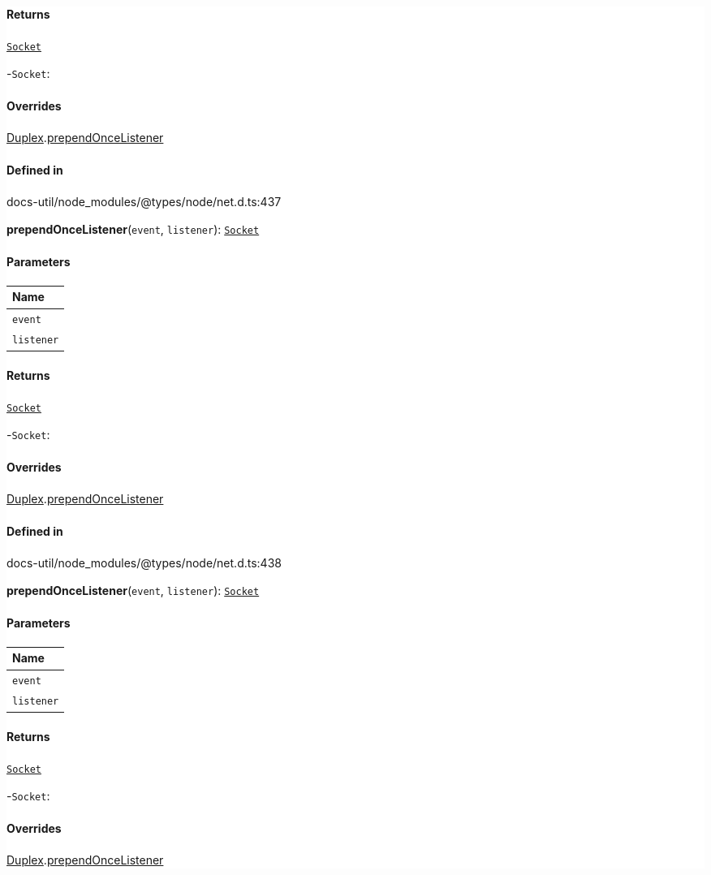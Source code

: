 #### Returns

[`Socket`](Socket.md)

-`Socket`: 

#### Overrides

[Duplex](Duplex.md).[prependOnceListener](Duplex.md#prependoncelistener)

#### Defined in

docs-util/node_modules/@types/node/net.d.ts:437

**prependOnceListener**(`event`, `listener`): [`Socket`](Socket.md)

#### Parameters

| Name |
| :------ |
| `event` | ``"connect"`` |
| `listener` | () => `void` |

#### Returns

[`Socket`](Socket.md)

-`Socket`: 

#### Overrides

[Duplex](Duplex.md).[prependOnceListener](Duplex.md#prependoncelistener)

#### Defined in

docs-util/node_modules/@types/node/net.d.ts:438

**prependOnceListener**(`event`, `listener`): [`Socket`](Socket.md)

#### Parameters

| Name |
| :------ |
| `event` | ``"data"`` |
| `listener` | (`data`: [`Buffer`](../index.md#buffer)) => `void` |

#### Returns

[`Socket`](Socket.md)

-`Socket`: 

#### Overrides

[Duplex](Duplex.md).[prependOnceListener](Duplex.md#prependoncelistener)
